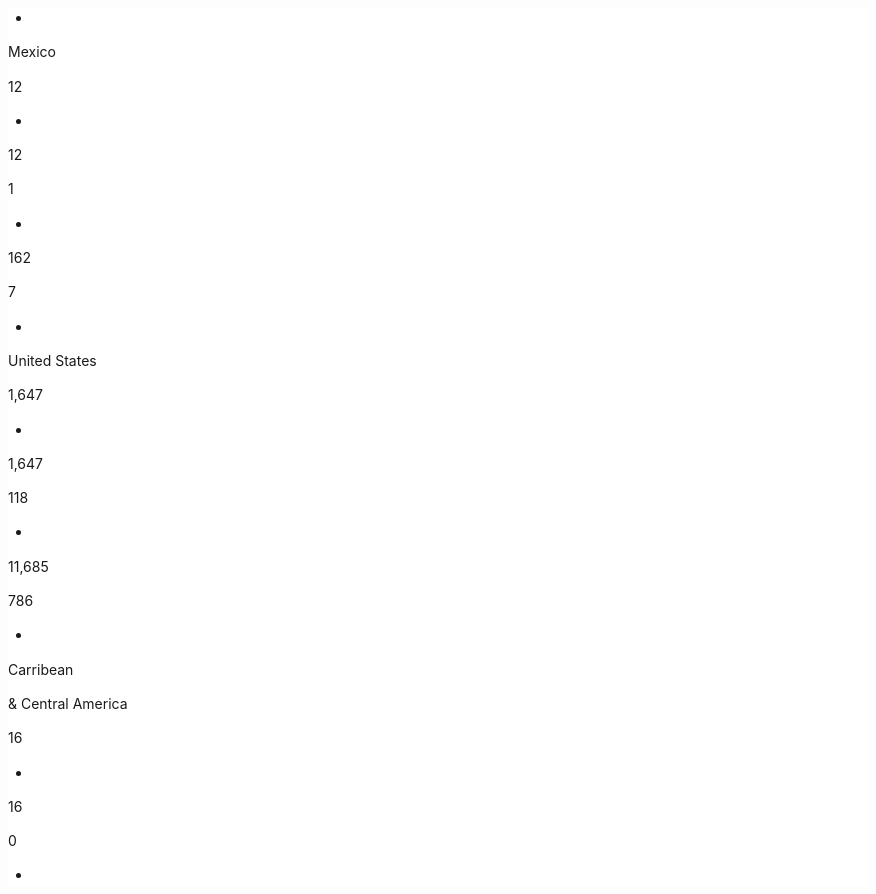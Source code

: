 -
 
Mexico
 
12
 
-
 
12
 
1
 
-
 
162
 
7
 
-
 
United States
 
1,647
 
-
 
1,647
 
118
 
-
 
11,685
 
786
 
-
 
 
 
 
 
 
 
 
 
 
 
 
 
 
 
 
 
 
Carribean
 
& 
Central 
America
 
16
 
-
 
16
 
0
 
-
 